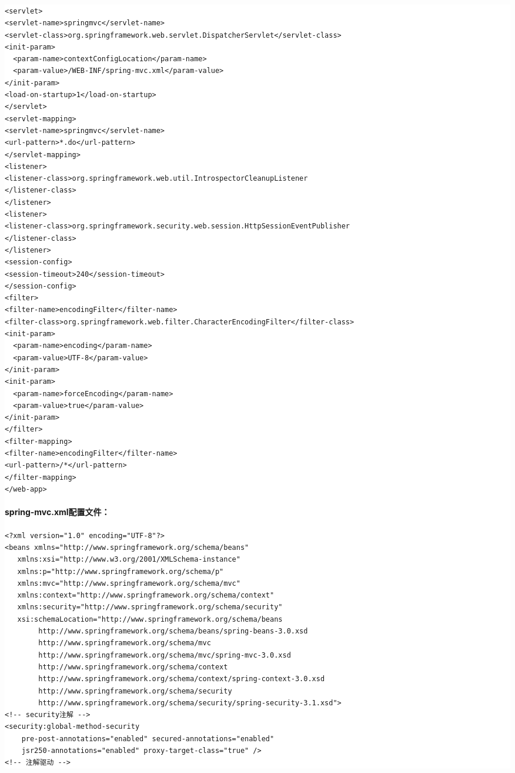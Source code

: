   	<servlet>
    <servlet-name>springmvc</servlet-name>
    <servlet-class>org.springframework.web.servlet.DispatcherServlet</servlet-class>
    <init-param>
      <param-name>contextConfigLocation</param-name>
      <param-value>/WEB-INF/spring-mvc.xml</param-value>
    </init-param>
    <load-on-startup>1</load-on-startup>
  	</servlet>
  	<servlet-mapping>
    <servlet-name>springmvc</servlet-name>
    <url-pattern>*.do</url-pattern>
  	</servlet-mapping>
  	<listener>
    <listener-class>org.springframework.web.util.IntrospectorCleanupListener	
	</listener-class>
  	</listener>
  	<listener>
    <listener-class>org.springframework.security.web.session.HttpSessionEventPublisher
	</listener-class>
  	</listener>
  	<session-config>
    <session-timeout>240</session-timeout>
  	</session-config>
  	<filter>
    <filter-name>encodingFilter</filter-name>
    <filter-class>org.springframework.web.filter.CharacterEncodingFilter</filter-class>
    <init-param>
      <param-name>encoding</param-name>
      <param-value>UTF-8</param-value>
    </init-param>
    <init-param>
      <param-name>forceEncoding</param-name>
      <param-value>true</param-value>
    </init-param>
  	</filter>
  	<filter-mapping>
    <filter-name>encodingFilter</filter-name>
    <url-pattern>/*</url-pattern>
  	</filter-mapping>
	</web-app>

#### spring-mvc.xml配置文件：

	<?xml version="1.0" encoding="UTF-8"?>
	<beans xmlns="http://www.springframework.org/schema/beans"
       xmlns:xsi="http://www.w3.org/2001/XMLSchema-instance"
       xmlns:p="http://www.springframework.org/schema/p"
       xmlns:mvc="http://www.springframework.org/schema/mvc"
       xmlns:context="http://www.springframework.org/schema/context"
       xmlns:security="http://www.springframework.org/schema/security"
       xsi:schemaLocation="http://www.springframework.org/schema/beans
			http://www.springframework.org/schema/beans/spring-beans-3.0.xsd
			http://www.springframework.org/schema/mvc
			http://www.springframework.org/schema/mvc/spring-mvc-3.0.xsd
			http://www.springframework.org/schema/context
			http://www.springframework.org/schema/context/spring-context-3.0.xsd
			http://www.springframework.org/schema/security
			http://www.springframework.org/schema/security/spring-security-3.1.xsd">
	<!-- security注解 -->
	<security:global-method-security
		pre-post-annotations="enabled" secured-annotations="enabled"
		jsr250-annotations="enabled" proxy-target-class="true" />
	<!-- 注解驱动 -->